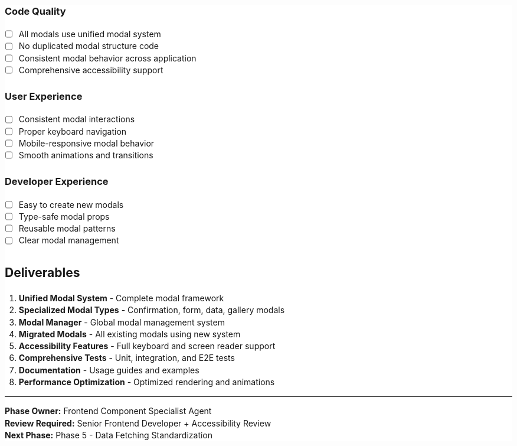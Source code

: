 ### Code Quality
- [ ] All modals use unified modal system
- [ ] No duplicated modal structure code
- [ ] Consistent modal behavior across application
- [ ] Comprehensive accessibility support

### User Experience
- [ ] Consistent modal interactions
- [ ] Proper keyboard navigation
- [ ] Mobile-responsive modal behavior
- [ ] Smooth animations and transitions

### Developer Experience
- [ ] Easy to create new modals
- [ ] Type-safe modal props
- [ ] Reusable modal patterns
- [ ] Clear modal management

## Deliverables

1. **Unified Modal System** - Complete modal framework
2. **Specialized Modal Types** - Confirmation, form, data, gallery modals
3. **Modal Manager** - Global modal management system
4. **Migrated Modals** - All existing modals using new system
5. **Accessibility Features** - Full keyboard and screen reader support
6. **Comprehensive Tests** - Unit, integration, and E2E tests
7. **Documentation** - Usage guides and examples
8. **Performance Optimization** - Optimized rendering and animations

---

**Phase Owner:** Frontend Component Specialist Agent  
**Review Required:** Senior Frontend Developer + Accessibility Review  
**Next Phase:** Phase 5 - Data Fetching Standardization
